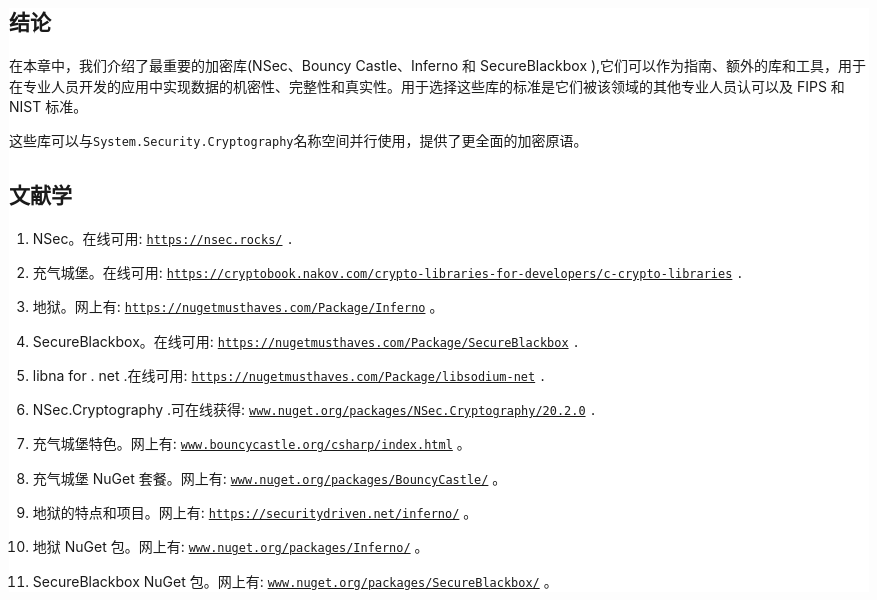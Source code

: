 ## 结论

在本章中，我们介绍了最重要的加密库(NSec、Bouncy Castle、Inferno 和 SecureBlackbox ),它们可以作为指南、额外的库和工具，用于在专业人员开发的应用中实现数据的机密性、完整性和真实性。用于选择这些库的标准是它们被该领域的其他专业人员认可以及 FIPS 和 NIST 标准。

这些库可以与`System.Security.Cryptography`名称空间并行使用，提供了更全面的加密原语。

## 文献学

1.  NSec。在线可用: [`https://nsec.rocks/`](https://nsec.rocks/) `.`

2.  充气城堡。在线可用: [`https://cryptobook.nakov.com/crypto-libraries-for-developers/c-crypto-libraries`](https://cryptobook.nakov.com/crypto-libraries-for-developers/c-crypto-libraries) `.`

3.  地狱。网上有: [`https://nugetmusthaves.com/Package/Inferno`](https://nugetmusthaves.com/Package/Inferno) 。

4.  SecureBlackbox。在线可用: [`https://nugetmusthaves.com/Package/SecureBlackbox`](https://nugetmusthaves.com/Package/SecureBlackbox) `.`

5.  libna for . net .在线可用: [`https://nugetmusthaves.com/Package/libsodium-net`](https://nugetmusthaves.com/Package/libsodium-net) `.`

6.  NSec.Cryptography .可在线获得: [`www.nuget.org/packages/NSec.Cryptography/20.2.0`](http://www.nuget.org/packages/NSec.Cryptography/20.2.0) `.`

7.  充气城堡特色。网上有: [`www.bouncycastle.org/csharp/index.html`](http://www.bouncycastle.org/csharp/index.html) 。

8.  充气城堡 NuGet 套餐。网上有: [`www.nuget.org/packages/BouncyCastle/`](http://www.nuget.org/packages/BouncyCastle/) 。

9.  地狱的特点和项目。网上有: [`https://securitydriven.net/inferno/`](https://securitydriven.net/inferno/) 。

10.  地狱 NuGet 包。网上有: [`www.nuget.org/packages/Inferno/`](http://www.nuget.org/packages/Inferno/) 。

11.  SecureBlackbox NuGet 包。网上有: [`www.nuget.org/packages/SecureBlackbox/`](http://www.nuget.org/packages/SecureBlackbox/) 。